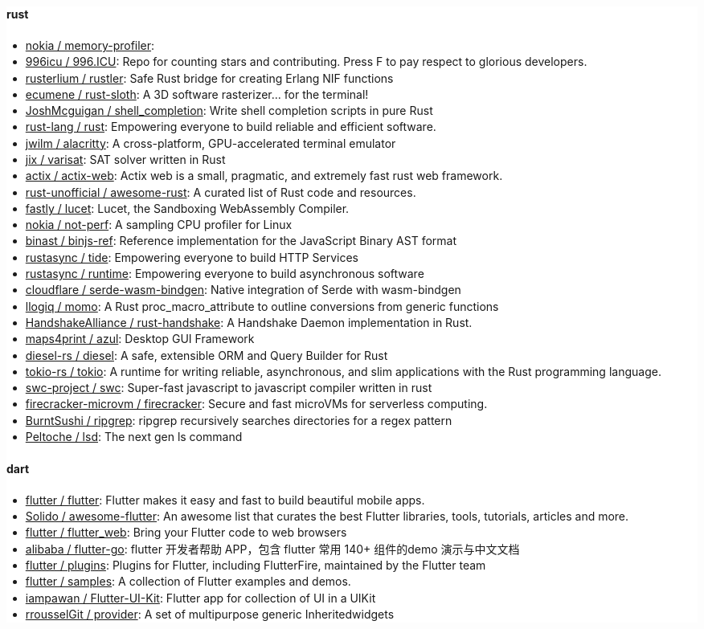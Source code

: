 #### rust
* [nokia / memory-profiler](https://github.com/nokia/memory-profiler): 
* [996icu / 996.ICU](https://github.com/996icu/996.ICU): Repo for counting stars and contributing. Press F to pay respect to glorious developers.
* [rusterlium / rustler](https://github.com/rusterlium/rustler): Safe Rust bridge for creating Erlang NIF functions
* [ecumene / rust-sloth](https://github.com/ecumene/rust-sloth): A 3D software rasterizer... for the terminal!
* [JoshMcguigan / shell_completion](https://github.com/JoshMcguigan/shell_completion): Write shell completion scripts in pure Rust
* [rust-lang / rust](https://github.com/rust-lang/rust): Empowering everyone to build reliable and efficient software.
* [jwilm / alacritty](https://github.com/jwilm/alacritty): A cross-platform, GPU-accelerated terminal emulator
* [jix / varisat](https://github.com/jix/varisat): SAT solver written in Rust
* [actix / actix-web](https://github.com/actix/actix-web): Actix web is a small, pragmatic, and extremely fast rust web framework.
* [rust-unofficial / awesome-rust](https://github.com/rust-unofficial/awesome-rust): A curated list of Rust code and resources.
* [fastly / lucet](https://github.com/fastly/lucet): Lucet, the Sandboxing WebAssembly Compiler.
* [nokia / not-perf](https://github.com/nokia/not-perf): A sampling CPU profiler for Linux
* [binast / binjs-ref](https://github.com/binast/binjs-ref): Reference implementation for the JavaScript Binary AST format
* [rustasync / tide](https://github.com/rustasync/tide): Empowering everyone to build HTTP Services
* [rustasync / runtime](https://github.com/rustasync/runtime): Empowering everyone to build asynchronous software
* [cloudflare / serde-wasm-bindgen](https://github.com/cloudflare/serde-wasm-bindgen): Native integration of Serde with wasm-bindgen
* [llogiq / momo](https://github.com/llogiq/momo): A Rust proc_macro_attribute to outline conversions from generic functions
* [HandshakeAlliance / rust-handshake](https://github.com/HandshakeAlliance/rust-handshake): A Handshake Daemon implementation in Rust.
* [maps4print / azul](https://github.com/maps4print/azul): Desktop GUI Framework
* [diesel-rs / diesel](https://github.com/diesel-rs/diesel): A safe, extensible ORM and Query Builder for Rust
* [tokio-rs / tokio](https://github.com/tokio-rs/tokio): A runtime for writing reliable, asynchronous, and slim applications with the Rust programming language.
* [swc-project / swc](https://github.com/swc-project/swc): Super-fast javascript to javascript compiler written in rust
* [firecracker-microvm / firecracker](https://github.com/firecracker-microvm/firecracker): Secure and fast microVMs for serverless computing.
* [BurntSushi / ripgrep](https://github.com/BurntSushi/ripgrep): ripgrep recursively searches directories for a regex pattern
* [Peltoche / lsd](https://github.com/Peltoche/lsd): The next gen ls command

#### dart
* [flutter / flutter](https://github.com/flutter/flutter): Flutter makes it easy and fast to build beautiful mobile apps.
* [Solido / awesome-flutter](https://github.com/Solido/awesome-flutter): An awesome list that curates the best Flutter libraries, tools, tutorials, articles and more.
* [flutter / flutter_web](https://github.com/flutter/flutter_web): Bring your Flutter code to web browsers
* [alibaba / flutter-go](https://github.com/alibaba/flutter-go): flutter 开发者帮助 APP，包含 flutter 常用 140+ 组件的demo 演示与中文文档
* [flutter / plugins](https://github.com/flutter/plugins): Plugins for Flutter, including FlutterFire, maintained by the Flutter team
* [flutter / samples](https://github.com/flutter/samples): A collection of Flutter examples and demos.
* [iampawan / Flutter-UI-Kit](https://github.com/iampawan/Flutter-UI-Kit): Flutter app for collection of UI in a UIKit
* [rrousselGit / provider](https://github.com/rrousselGit/provider): A set of multipurpose generic Inheritedwidgets
